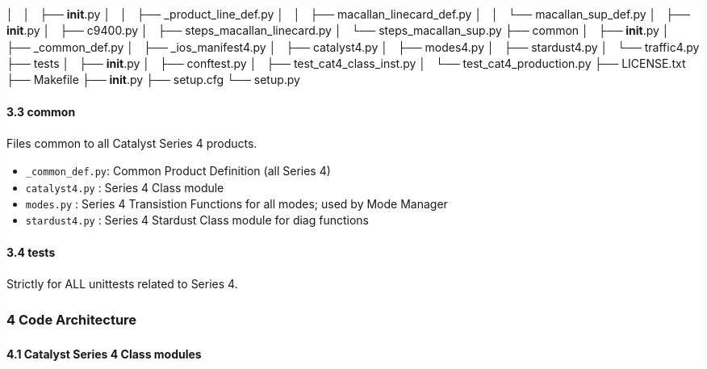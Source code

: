 │   │   ├── __init__.py
│   │   ├── _product_line_def.py
│   │   ├── macallan_linecard_def.py
│   │   └── macallan_sup_def.py
│   ├── __init__.py
│   ├── c9400.py
│   ├── steps_macallan_linecard.py
│   └── steps_macallan_sup.py
├── common
│   ├── __init__.py
│   ├── _common_def.py
│   ├── _ios_manifest4.py
│   ├── catalyst4.py
│   ├── modes4.py
│   ├── stardust4.py
│   └── traffic4.py
├── tests
│   ├── __init__.py
│   ├── conftest.py
│   ├── test_cat4_class_inst.py
│   └── test_cat4_production.py
├── LICENSE.txt
├── Makefile
├── __init__.py
├── setup.cfg
└── setup.py

</pre>

#### 3.3 common

Files common to all Catalyst Series 4 products.
 - `_common_def.py`: Common Product Definition (all Series 4)
 - `catalyst4.py`  : Series 4 Class module
 - `modes.py`      : Series 4 Transistion Functions for all modes; used by Mode Manager
 - `stardust4.py`  : Series 4 Stardust Class module for diag functions

#### 3.4 tests

Strictly for ALL unittests related to Series 4.

### 4 Code Architecture

#### 4.1 Catalyst Series 4 Class modules


